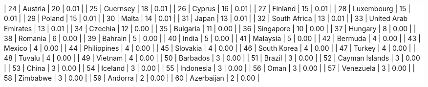 | 24 | Austria | 20 | 0.01 |
| 25 | Guernsey | 18 | 0.01 |
| 26 | Cyprus | 16 | 0.01 |
| 27 | Finland | 15 | 0.01 |
| 28 | Luxembourg | 15 | 0.01 |
| 29 | Poland | 15 | 0.01 |
| 30 | Malta | 14 | 0.01 |
| 31 | Japan | 13 | 0.01 |
| 32 | South Africa | 13 | 0.01 |
| 33 | United Arab Emirates | 13 | 0.01 |
| 34 | Czechia | 12 | 0.00 |
| 35 | Bulgaria | 11 | 0.00 |
| 36 | Singapore | 10 | 0.00 |
| 37 | Hungary | 8 | 0.00 |
| 38 | Romania | 6 | 0.00 |
| 39 | Bahrain | 5 | 0.00 |
| 40 | India | 5 | 0.00 |
| 41 | Malaysia | 5 | 0.00 |
| 42 | Bermuda | 4 | 0.00 |
| 43 | Mexico | 4 | 0.00 |
| 44 | Philippines | 4 | 0.00 |
| 45 | Slovakia | 4 | 0.00 |
| 46 | South Korea | 4 | 0.00 |
| 47 | Turkey | 4 | 0.00 |
| 48 | Tuvalu | 4 | 0.00 |
| 49 | Vietnam | 4 | 0.00 |
| 50 | Barbados | 3 | 0.00 |
| 51 | Brazil | 3 | 0.00 |
| 52 | Cayman Islands | 3 | 0.00 |
| 53 | China | 3 | 0.00 |
| 54 | Iceland | 3 | 0.00 |
| 55 | Indonesia | 3 | 0.00 |
| 56 | Oman | 3 | 0.00 |
| 57 | Venezuela | 3 | 0.00 |
| 58 | Zimbabwe | 3 | 0.00 |
| 59 | Andorra | 2 | 0.00 |
| 60 | Azerbaijan | 2 | 0.00 |
